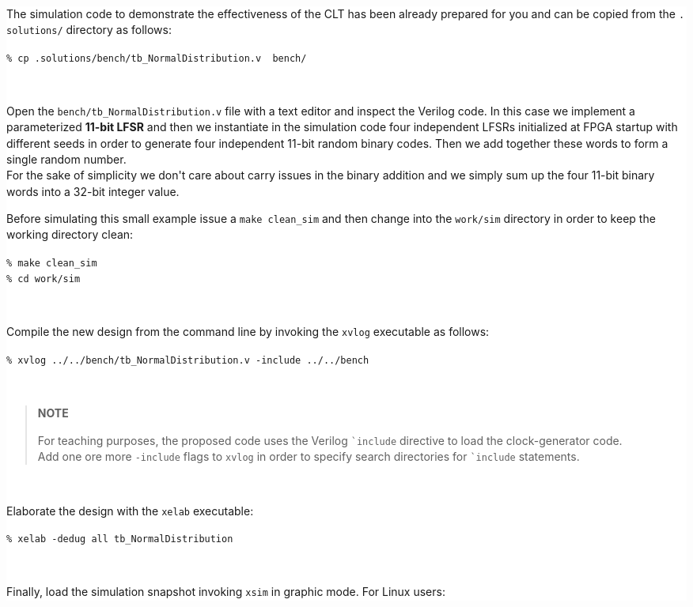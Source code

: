 The simulation code to demonstrate the effectiveness of the CLT has been already prepared for you
and can be copied from the `.solutions/` directory as follows:

```
% cp .solutions/bench/tb_NormalDistribution.v  bench/
```

<br />

Open the `bench/tb_NormalDistribution.v` file with a text editor and inspect the Verilog code. In this case
we implement a parameterized **11-bit LFSR** and then we instantiate in the simulation code four independent LFSRs initialized
at FPGA startup with different seeds in order to generate four independent 11-bit random binary codes. Then we add together these
words to form a single random number. <br />
For the sake of simplicity we don't care about carry issues in the binary addition and we simply sum up the four
11-bit binary words into a 32-bit integer value.

Before simulating this small example issue a `make clean_sim` and then change into the `work/sim` directory in order to keep the working
directory clean:

```
% make clean_sim
% cd work/sim
```

<br />

Compile the new design from the command line by invoking the `xvlog` executable as follows:

```
% xvlog ../../bench/tb_NormalDistribution.v -include ../../bench
```

<br />

>
> **NOTE**
>
> For teaching purposes, the proposed code uses the Verilog `` `include `` directive to load the clock-generator code.<br />
> Add one ore more `-include` flags to `xvlog` in order to specify search directories for `` `include `` statements.
>

<br />

Elaborate the design with the `xelab` executable:

```
% xelab -dedug all tb_NormalDistribution
```

<br />

Finally, load the simulation snapshot invoking `xsim` in graphic mode. For Linux users:

